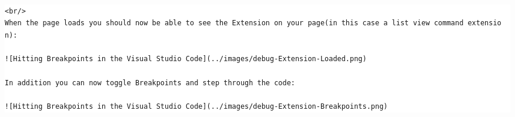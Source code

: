     <br/>
    When the page loads you should now be able to see the Extension on your page(in this case a list view command extension):

    ![Hitting Breakpoints in the Visual Studio Code](../images/debug-Extension-Loaded.png)

    In addition you can now toggle Breakpoints and step through the code:
  
    ![Hitting Breakpoints in the Visual Studio Code](../images/debug-Extension-Breakpoints.png)  
